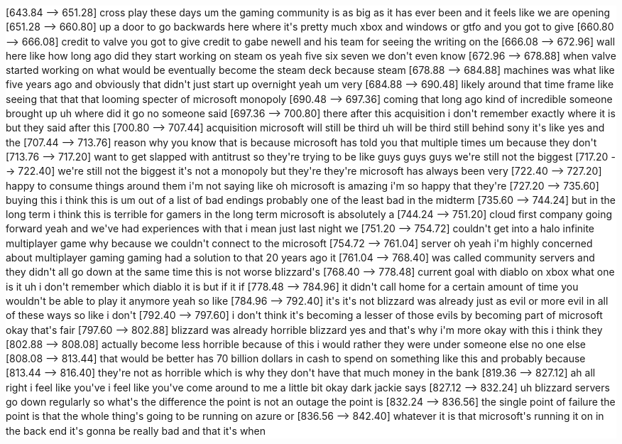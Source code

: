 [643.84 --> 651.28]  cross play these days um the gaming community is as big as it has ever been and it feels like we are opening
[651.28 --> 660.80]  up a door to go backwards here where it's pretty much xbox and windows or gtfo and you got to give
[660.80 --> 666.08]  credit to valve you got to give credit to gabe newell and his team for seeing the writing on the
[666.08 --> 672.96]  wall here like how long ago did they start working on steam os yeah five six seven we don't even know
[672.96 --> 678.88]  when valve started working on what would be eventually become the steam deck because steam
[678.88 --> 684.88]  machines was what like five years ago and obviously that didn't just start up overnight yeah um very
[684.88 --> 690.48]  likely around that time frame like seeing that that that looming specter of microsoft monopoly
[690.48 --> 697.36]  coming that long ago kind of incredible someone brought up uh where did it go no someone said
[697.36 --> 700.80]  there after this acquisition i don't remember exactly where it is but they said after this
[700.80 --> 707.44]  acquisition microsoft will still be third uh will be third still behind sony it's like yes and the
[707.44 --> 713.76]  reason why you know that is because microsoft has told you that multiple times um because they don't
[713.76 --> 717.20]  want to get slapped with antitrust so they're trying to be like guys guys guys we're still not the biggest
[717.20 --> 722.40]  we're still not the biggest it's not a monopoly but they're they're microsoft has always been very
[722.40 --> 727.20]  happy to consume things around them i'm not saying like oh microsoft is amazing i'm so happy that they're
[727.20 --> 735.60]  buying this i think this is um out of a list of bad endings probably one of the least bad in the midterm
[735.60 --> 744.24]  but in the long term i think this is terrible for gamers in the long term microsoft is absolutely a
[744.24 --> 751.20]  cloud first company going forward yeah and we've had experiences with that i mean just last night we
[751.20 --> 754.72]  couldn't get into a halo infinite multiplayer game why because we couldn't connect to the microsoft
[754.72 --> 761.04]  server oh yeah i'm highly concerned about multiplayer gaming gaming had a solution to that 20 years ago it
[761.04 --> 768.40]  was called community servers and they didn't all go down at the same time this is not worse blizzard's
[768.40 --> 778.48]  current goal with diablo on xbox what one is it uh i don't remember which diablo it is but if it if
[778.48 --> 784.96]  it didn't call home for a certain amount of time you wouldn't be able to play it anymore yeah so like
[784.96 --> 792.40]  it's it's not blizzard was already just as evil or more evil in all of these ways so like i don't
[792.40 --> 797.60]  i don't think it's becoming a lesser of those evils by becoming part of microsoft okay that's fair
[797.60 --> 802.88]  blizzard was already horrible blizzard yes and that's why i'm more okay with this i think they
[802.88 --> 808.08]  actually become less horrible because of this i would rather they were under someone else no one else
[808.08 --> 813.44]  that would be better has 70 billion dollars in cash to spend on something like this and probably because
[813.44 --> 816.40]  they're not as horrible which is why they don't have that much money in the bank
[819.36 --> 827.12]  ah all right i feel like you've i feel like you've come around to me a little bit okay dark jackie says
[827.12 --> 832.24]  uh blizzard servers go down regularly so what's the difference the point is not an outage the point is
[832.24 --> 836.56]  the single point of failure the point is that the whole thing's going to be running on azure or
[836.56 --> 842.40]  whatever it is that microsoft's running it on in the back end it's gonna be really bad and that it's when